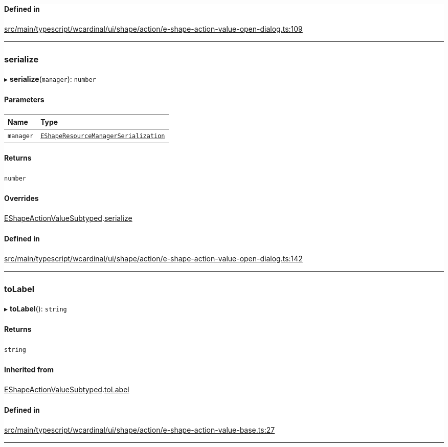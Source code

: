 #### Defined in

[src/main/typescript/wcardinal/ui/shape/action/e-shape-action-value-open-dialog.ts:109](https://github.com/winter-cardinal/winter-cardinal-ui/blob/v0.310.1/src/main/typescript/wcardinal/ui/shape/action/e-shape-action-value-open-dialog.ts#L109)

___

### serialize

▸ **serialize**(`manager`): `number`

#### Parameters

| Name | Type |
| :------ | :------ |
| `manager` | [`EShapeResourceManagerSerialization`](EShapeResourceManagerSerialization.md) |

#### Returns

`number`

#### Overrides

[EShapeActionValueSubtyped](EShapeActionValueSubtyped.md).[serialize](EShapeActionValueSubtyped.md#serialize)

#### Defined in

[src/main/typescript/wcardinal/ui/shape/action/e-shape-action-value-open-dialog.ts:142](https://github.com/winter-cardinal/winter-cardinal-ui/blob/v0.310.1/src/main/typescript/wcardinal/ui/shape/action/e-shape-action-value-open-dialog.ts#L142)

___

### toLabel

▸ **toLabel**(): `string`

#### Returns

`string`

#### Inherited from

[EShapeActionValueSubtyped](EShapeActionValueSubtyped.md).[toLabel](EShapeActionValueSubtyped.md#tolabel)

#### Defined in

[src/main/typescript/wcardinal/ui/shape/action/e-shape-action-value-base.ts:27](https://github.com/winter-cardinal/winter-cardinal-ui/blob/v0.310.1/src/main/typescript/wcardinal/ui/shape/action/e-shape-action-value-base.ts#L27)

___
